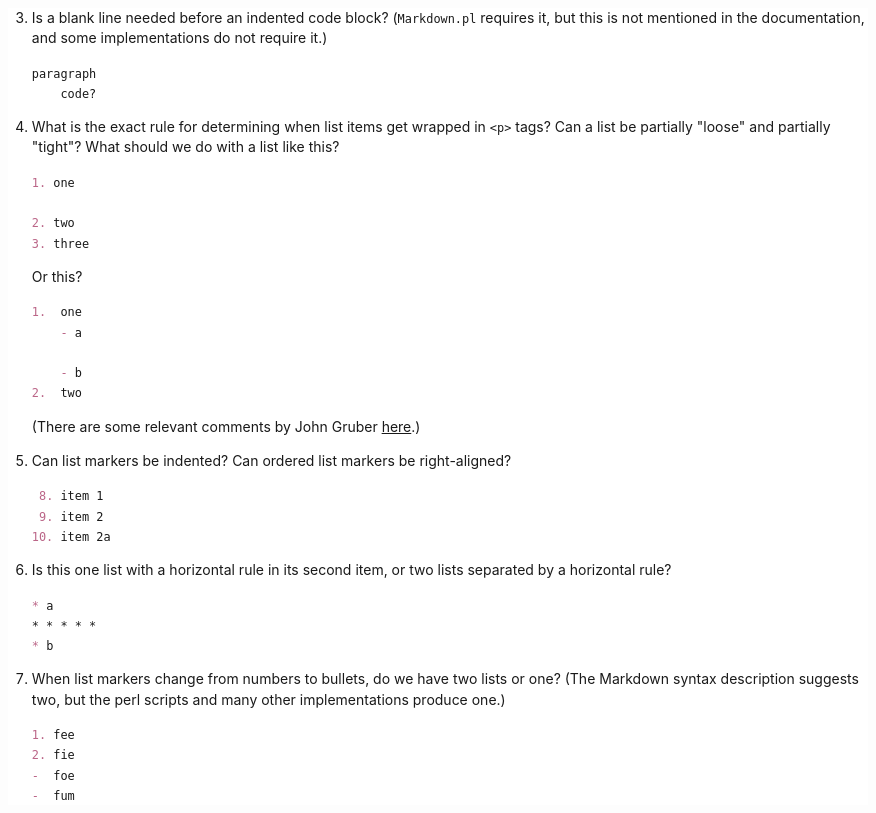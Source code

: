 3.  Is a blank line needed before an indented code block?
    (`Markdown.pl` requires it, but this is not mentioned in the
    documentation, and some implementations do not require it.)

    ``` markdown
    paragraph
        code?
    ```

4.  What is the exact rule for determining when list items get
    wrapped in `<p>` tags?  Can a list be partially "loose" and partially
    "tight"?  What should we do with a list like this?

    ``` markdown
    1. one

    2. two
    3. three
    ```

    Or this?

    ``` markdown
    1.  one
        - a

        - b
    2.  two
    ```

    (There are some relevant comments by John Gruber
    [here](http://article.gmane.org/gmane.text.markdown.general/2554).)

5.  Can list markers be indented?  Can ordered list markers be right-aligned?

    ``` markdown
     8. item 1
     9. item 2
    10. item 2a
    ```

6.  Is this one list with a horizontal rule in its second item,
    or two lists separated by a horizontal rule?

    ``` markdown
    * a
    * * * * *
    * b
    ```

7.  When list markers change from numbers to bullets, do we have
    two lists or one?  (The Markdown syntax description suggests two,
    but the perl scripts and many other implementations produce one.)

    ``` markdown
    1. fee
    2. fie
    -  foe
    -  fum
    ```
